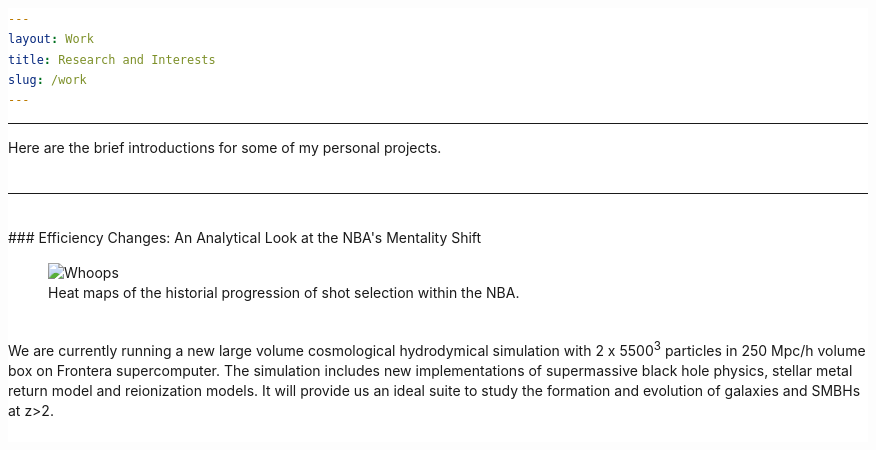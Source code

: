 ```yaml
---
layout: Work
title: Research and Interests
slug: /work
---
```

---

Here are the brief introductions for some of my personal projects.
<br />
<br />

---

<br />
### Efficiency Changes: An Analytical Look at the NBA's Mentality Shift

<figure>
<img src="{{ "/assets/img/work/Asterix-z6-50Mpc-cut.png" | absolute_url }}" alt="Whoops" class="post-pic" width="100%">
<figcaption> Heat maps of the historial progression of shot selection within the NBA. </figcaption>
</figure>

<br />
We are currently running a new large volume cosmological hydrodymical simulation with 2 x 5500<sup>3</sup> particles in 250 Mpc/h volume box on Frontera supercomputer. The simulation includes new implementations of supermassive black hole physics, stellar metal return model and reionization models. It will provide us an ideal suite to study the formation and evolution of galaxies and SMBHs at z>2.
<br />
<br />

